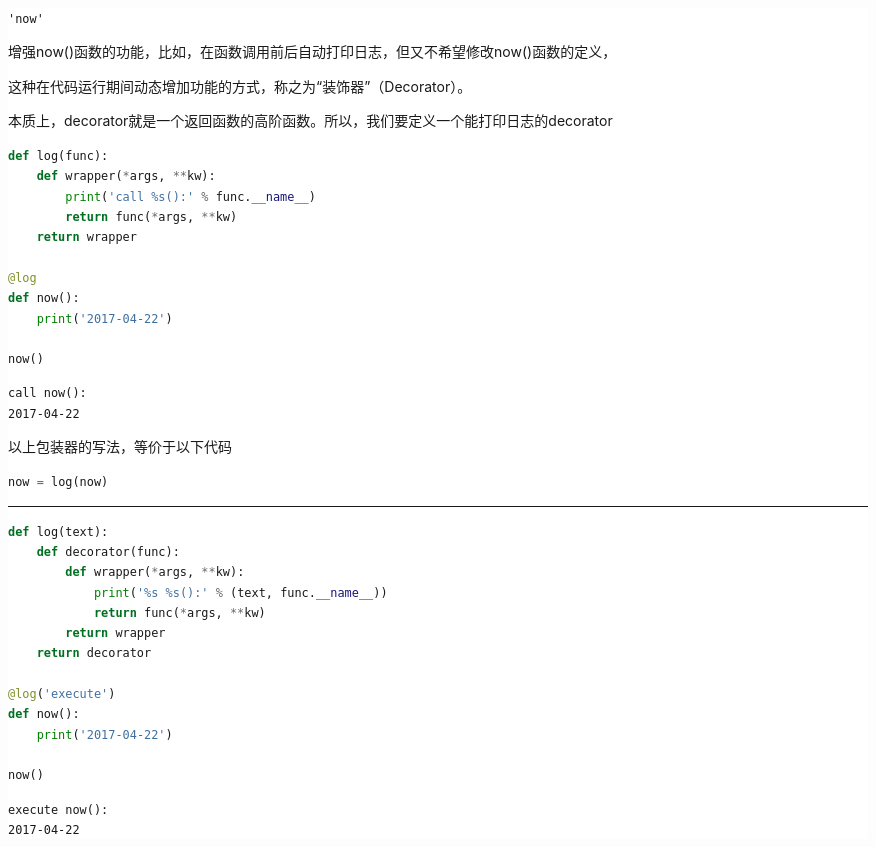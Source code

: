 


    'now'



增强now()函数的功能，比如，在函数调用前后自动打印日志，但又不希望修改now()函数的定义，

这种在代码运行期间动态增加功能的方式，称之为“装饰器”（Decorator）。

本质上，decorator就是一个返回函数的高阶函数。所以，我们要定义一个能打印日志的decorator


```python
def log(func):
    def wrapper(*args, **kw):
        print('call %s():' % func.__name__)
        return func(*args, **kw)
    return wrapper

@log
def now():
    print('2017-04-22')

now()
```

    call now():
    2017-04-22


以上包装器的写法，等价于以下代码


```python
now = log(now)
```

---


```python
def log(text):
    def decorator(func):
        def wrapper(*args, **kw):
            print('%s %s():' % (text, func.__name__))
            return func(*args, **kw)
        return wrapper
    return decorator

@log('execute')
def now():
    print('2017-04-22')
    
now()
```

    execute now():
    2017-04-22
